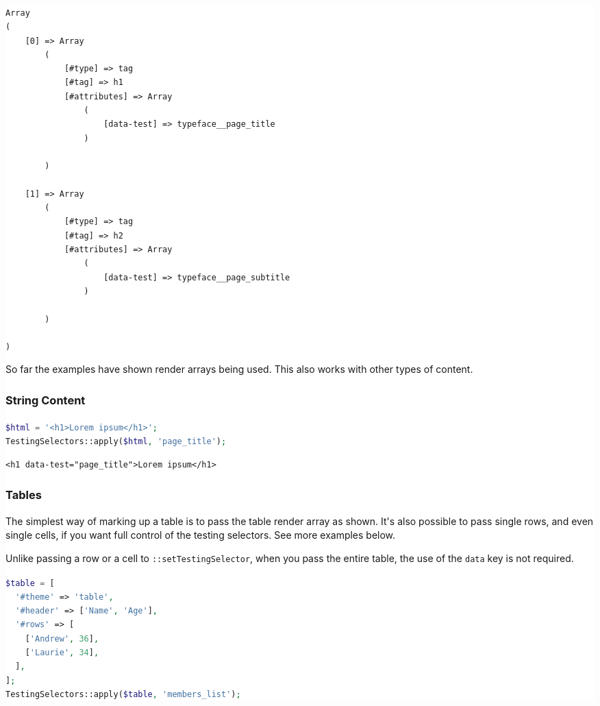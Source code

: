 ```text
Array
(
    [0] => Array
        (
            [#type] => tag
            [#tag] => h1
            [#attributes] => Array
                (
                    [data-test] => typeface__page_title
                )

        )

    [1] => Array
        (
            [#type] => tag
            [#tag] => h2
            [#attributes] => Array
                (
                    [data-test] => typeface__page_subtitle
                )

        )

)

```

So far the examples have shown render arrays being used. This also works with other types of content.

### String Content

```php
$html = '<h1>Lorem ipsum</h1>';
TestingSelectors::apply($html, 'page_title');
```

```text
<h1 data-test="page_title">Lorem ipsum</h1>
```

### Tables

The simplest way of marking up a table is to pass the table render array as shown. It's also possible to pass single rows, and even single cells, if you want full control of the testing selectors. See more examples below.

Unlike passing a row or a cell to `::setTestingSelector`, when you pass the entire table, the use of the `data` key is not required.

```php
$table = [
  '#theme' => 'table',
  '#header' => ['Name', 'Age'],
  '#rows' => [
    ['Andrew', 36],
    ['Laurie', 34],
  ],
];
TestingSelectors::apply($table, 'members_list');
```
